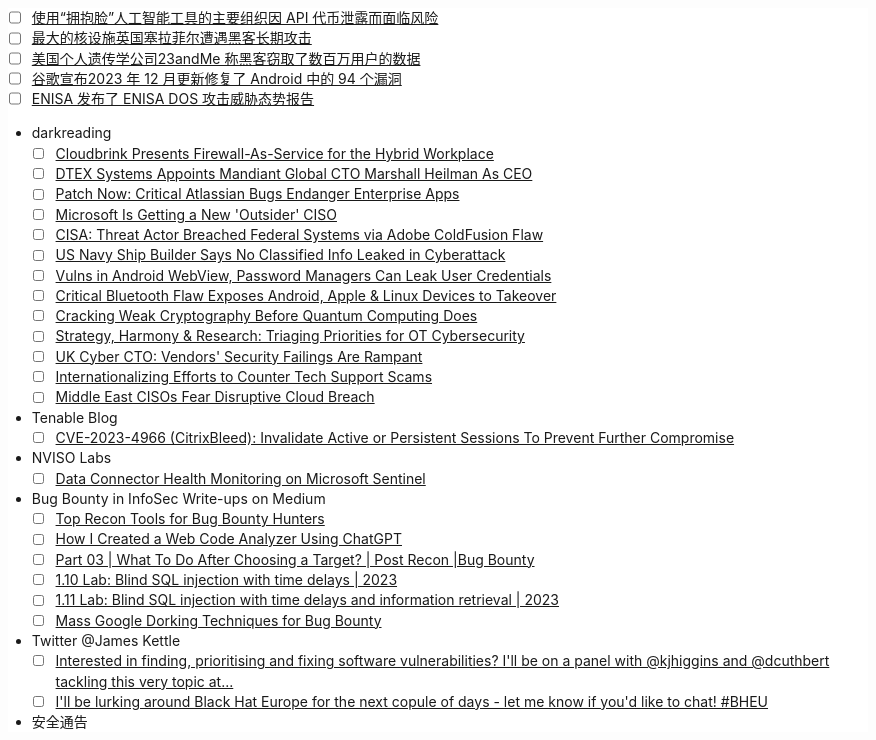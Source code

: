   - [ ] [使用“拥抱脸”人工智能工具的主要组织因 API 代币泄露而面临风险](https://www.anquanke.com/post/id/291690)
  - [ ] [最大的核设施英国塞拉菲尔遭遇黑客长期攻击](https://www.anquanke.com/post/id/291692)
  - [ ] [美国个人遗传学公司23andMe 称黑客窃取了数百万用户的数据](https://www.anquanke.com/post/id/291696)
  - [ ] [谷歌宣布2023 年 12 月更新修复了 Android 中的 94 个漏洞](https://www.anquanke.com/post/id/291694)
  - [ ] [ENISA 发布了 ENISA DOS 攻击威胁态势报告](https://www.anquanke.com/post/id/291698)
- darkreading
  - [ ] [Cloudbrink Presents Firewall-As-Service for the Hybrid Workplace](https://www.darkreading.com/cloud-security/cloudbrink-presents-firewall-as-service-for-the-hybrid-workplace)
  - [ ] [DTEX Systems Appoints Mandiant Global CTO Marshall Heilman As CEO](https://www.darkreading.com/cybersecurity-careers/dtex-systems-appoints-mandiant-global-cto-marshall-heilman-as-ceo)
  - [ ] [Patch Now: Critical Atlassian Bugs Endanger Enterprise Apps](https://www.darkreading.com/application-security/patch-now-critical-atlassian-bugs-endanger-enterprise-apps)
  - [ ] [Microsoft Is Getting a New 'Outsider' CISO](https://www.darkreading.com/cybersecurity-operations/microsoft-is-getting-new-ciso-in-new-year)
  - [ ] [CISA: Threat Actor Breached Federal Systems via Adobe ColdFusion Flaw](https://www.darkreading.com/cyberattacks-data-breaches/hreat-actor-breached-federal-agency-systems-via-adobe-coldfusion-flaw-cisa-says)
  - [ ] [US Navy Ship Builder Says No Classified Info Leaked in Cyberattack](https://www.darkreading.com/cyberattacks-data-breaches/austal-usa-investigates-cyberattack-claimed-by-ransomware-group)
  - [ ] [Vulns in Android WebView, Password Managers Can Leak User Credentials](https://www.darkreading.com/cyberattacks-data-breaches/android-vulnerability-leaks-credentials-from-password-managers-)
  - [ ] [Critical Bluetooth Flaw Exposes Android, Apple & Linux Devices to Takeover](https://www.darkreading.com/vulnerabilities-threats/critical-bluetooth-flaw-exposes-android-apple-and-linux-devices-to-keystroke-injection-attack)
  - [ ] [Cracking Weak Cryptography Before Quantum Computing Does](https://www.darkreading.com/application-security/cracking-weak-cryptography-quantum-computing)
  - [ ] [Strategy, Harmony & Research: Triaging Priorities for OT Cybersecurity](https://www.darkreading.com/ics-ot-security/strategy-harmony-research-triaging-priorities-for-ot-cybersecurity)
  - [ ] [UK Cyber CTO: Vendors' Security Failings Are Rampant](https://www.darkreading.com/cyber-risk/uk-cyber-cto-vendors-security-failings-rampant)
  - [ ] [Internationalizing Efforts to Counter Tech Support Scams](https://www.darkreading.com/cyber-risk/internationalizing-efforts-to-counter-tech-support-scams)
  - [ ] [Middle East CISOs Fear Disruptive Cloud Breach](https://www.darkreading.com/cloud-security/middle-east-cisos-fear-disruptive-cloud-breach)
- Tenable Blog
  - [ ] [CVE-2023-4966 (CitrixBleed): Invalidate Active or Persistent Sessions To Prevent Further Compromise](https://www.tenable.com/blog/cve-2023-4966-citrixbleed-invalidate-sessions-to-prevent-compromise)
- NVISO Labs
  - [ ] [Data Connector Health Monitoring on Microsoft Sentinel](https://blog.nviso.eu/2023/12/06/data-connector-health-monitoring-on-microsoft-sentinel/)
- Bug Bounty in InfoSec Write-ups on Medium
  - [ ] [Top Recon Tools for Bug Bounty Hunters](https://infosecwriteups.com/top-recon-tools-for-bug-bounty-hunters-fa655b8caf2e?source=rss----7b722bfd1b8d--bug_bounty)
  - [ ] [How I Created a Web Code Analyzer Using ChatGPT](https://infosecwriteups.com/how-i-created-an-advanced-web-code-analyzer-using-chatgpt-6b32a7d42f88?source=rss----7b722bfd1b8d--bug_bounty)
  - [ ] [Part 03 | What To Do After Choosing a Target? | Post Recon |Bug Bounty](https://infosecwriteups.com/part-03-what-to-do-after-choosing-a-target-post-recon-bug-bounty-1a7f431b4d79?source=rss----7b722bfd1b8d--bug_bounty)
  - [ ] [1.10 Lab: Blind SQL injection with time delays | 2023](https://infosecwriteups.com/1-10-lab-blind-sql-injection-with-time-delays-2023-a95a3b8557ec?source=rss----7b722bfd1b8d--bug_bounty)
  - [ ] [1.11 Lab: Blind SQL injection with time delays and information retrieval | 2023](https://infosecwriteups.com/1-11-lab-blind-sql-injection-with-time-delays-and-information-retrieval-2023-e8123405e87d?source=rss----7b722bfd1b8d--bug_bounty)
  - [ ] [Mass Google Dorking Techniques for Bug Bounty](https://infosecwriteups.com/mass-google-dorking-techniques-for-bug-bounty-d2ba87f49fb7?source=rss----7b722bfd1b8d--bug_bounty)
- Twitter @James Kettle
  - [ ] [Interested in finding, prioritising and fixing software vulnerabilities? I'll be on a panel with @kjhiggins and @dcuthbert tackling this very topic at...](https://twitter.com/albinowax/status/1732342805182173342)
  - [ ] [I'll be lurking around Black Hat Europe for the next copule of days - let me know if you'd like to chat! #BHEU](https://twitter.com/albinowax/status/1732342181715755110)
- 安全通告